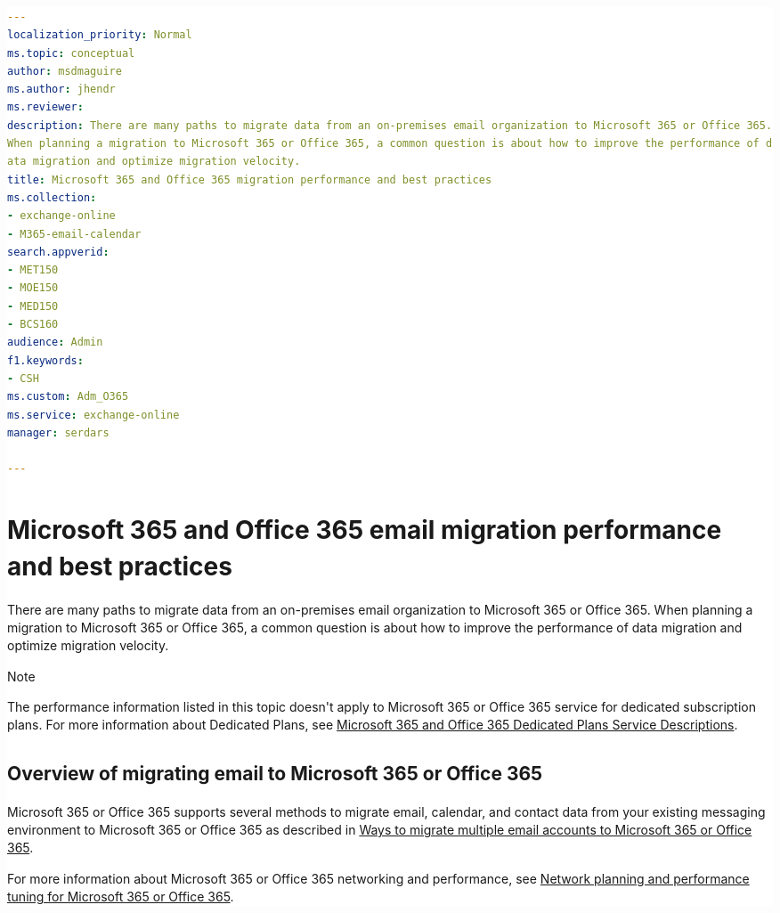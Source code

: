```yaml
---
localization_priority: Normal
ms.topic: conceptual
author: msdmaguire
ms.author: jhendr
ms.reviewer: 
description: There are many paths to migrate data from an on-premises email organization to Microsoft 365 or Office 365. When planning a migration to Microsoft 365 or Office 365, a common question is about how to improve the performance of data migration and optimize migration velocity.
title: Microsoft 365 and Office 365 migration performance and best practices
ms.collection: 
- exchange-online
- M365-email-calendar
search.appverid:
- MET150
- MOE150
- MED150
- BCS160
audience: Admin
f1.keywords:
- CSH
ms.custom: Adm_O365
ms.service: exchange-online
manager: serdars

---
```


# Microsoft 365 and Office 365 email migration performance and best practices

There are many paths to migrate data from an on-premises email organization to Microsoft 365 or Office 365. When planning a migration to Microsoft 365 or Office 365, a common question is about how to improve the performance of data migration and optimize migration velocity.

> [!NOTE]
> The performance information listed in this topic doesn't apply to Microsoft 365 or Office 365 service for dedicated subscription plans. For more information about Dedicated Plans, see [Microsoft 365 and Office 365 Dedicated Plans Service Descriptions](/previous-versions//mt422899(v=technet.10)).

## Overview of migrating email to Microsoft 365 or Office 365

Microsoft 365 or Office 365 supports several methods to migrate email, calendar, and contact data from your existing messaging environment to Microsoft 365 or Office 365 as described in [Ways to migrate multiple email accounts to Microsoft 365 or Office 365](mailbox-migration.md).

For more information about Microsoft 365 or Office 365 networking and performance, see [Network planning and performance tuning for Microsoft 365 or Office 365](/office365/enterprise/network-planning-and-performance).
